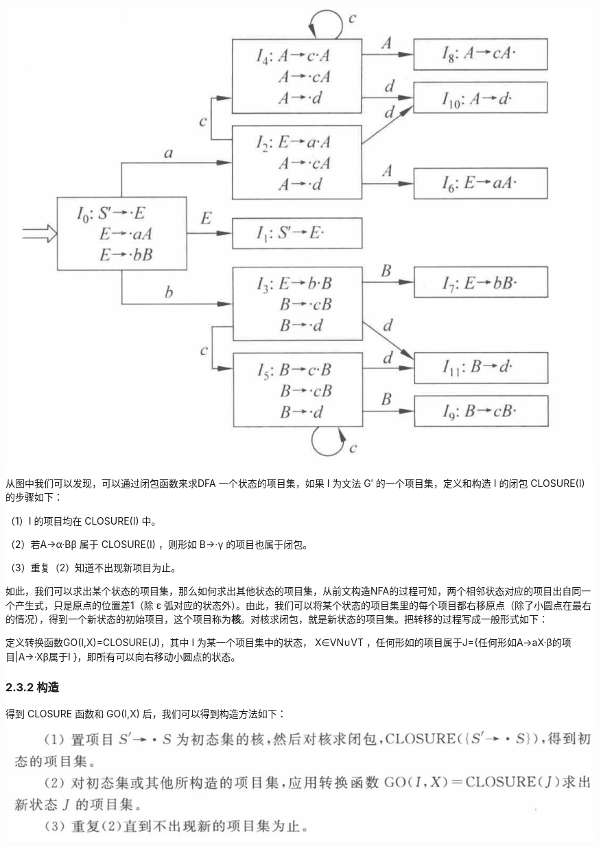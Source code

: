 ![image-20211022105128060](res/6.LR分析/image-20211022105128060.png)

从图中我们可以发现，可以通过闭包函数来求DFA 一个状态的项目集，如果 I 为文法 G′ 的一个项目集，定义和构造 I 的闭包 CLOSURE(I) 的步骤如下：

（1）I 的项目均在 CLOSURE(I) 中。

（2）若A→α·Bβ 属于 CLOSURE(I) ，则形如 B→·γ 的项目也属于闭包。

（3）重复（2）知道不出现新项目为止。

如此，我们可以求出某个状态的项目集，那么如何求出其他状态的项目集，从前文构造NFA的过程可知，两个相邻状态对应的项目出自同一个产生式，只是原点的位置差1（除 ε 弧对应的状态外）。由此，我们可以将某个状态的项目集里的每个项目都右移原点（除了小圆点在最右的情况），得到一个新状态的初始项目，这个项目称为**核**。对核求闭包，就是新状态的项目集。把转移的过程写成一般形式如下：

定义转换函数GO(I,X)\=CLOSURE(J)，其中 I 为某一个项目集中的状态， X∈VN∪VT ，任何形如的项目属于J\={任何形如A→aX·β的项目|A→·Xβ属于I }，即所有可以向右移动小圆点的状态。

### 2.3.2 构造

得到 CLOSURE 函数和 GO(I,X) 后，我们可以得到构造方法如下：

![image-20211022111559149](res/6.LR分析/image-20211022111559149.png)
